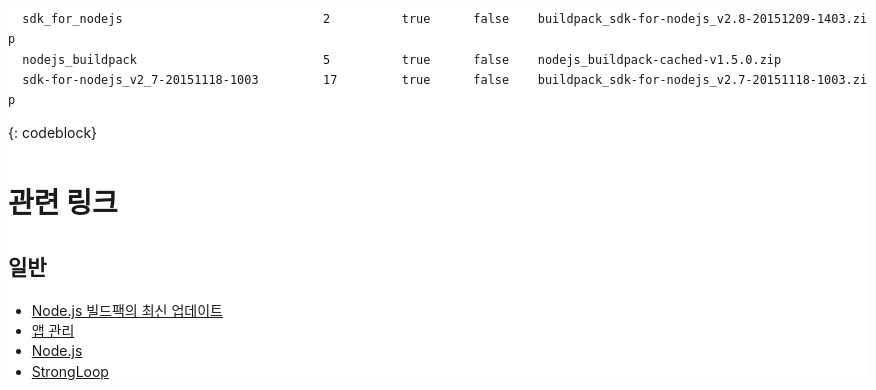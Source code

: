       sdk_for_nodejs                            2          true      false    buildpack_sdk-for-nodejs_v2.8-20151209-1403.zip   
      nodejs_buildpack                          5          true      false    nodejs_buildpack-cached-v1.5.0.zip   
      sdk-for-nodejs_v2_7-20151118-1003         17         true      false    buildpack_sdk-for-nodejs_v2.7-20151118-1003.zip
</pre>
{: codeblock}

# 관련 링크
## 일반
* [Node.js 빌드팩의 최신 업데이트](../../runtimes/nodejs/updates.html)
* [앱 관리](../../manageapps/app_mng.html)
* [Node.js](https://nodejs.org)
* [StrongLoop](https://strongloop.com)
